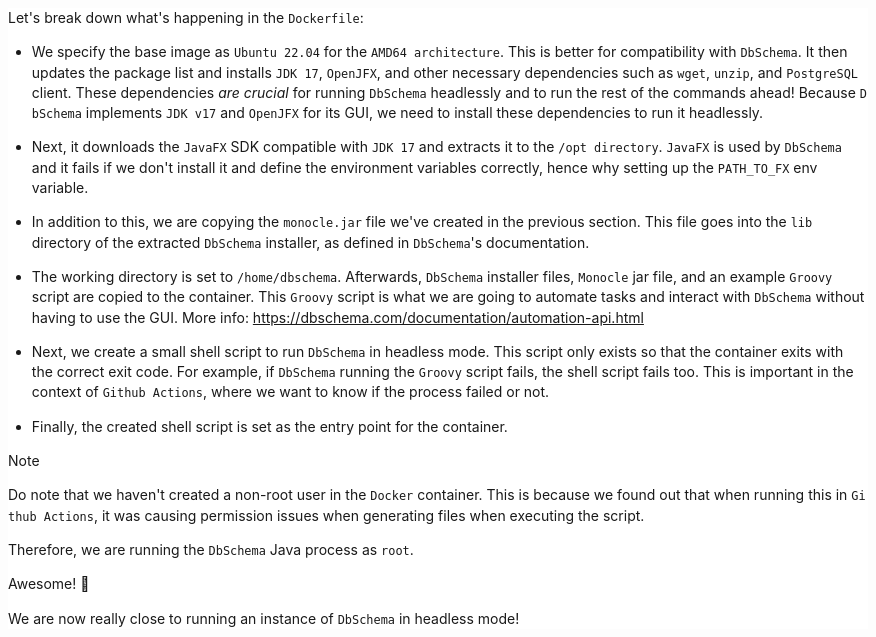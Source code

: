 Let's break down what's happening in the `Dockerfile`:

- We specify the base image as `Ubuntu 22.04` for the `AMD64 architecture`.
  This is better for compatibility with `DbSchema`.
  It then updates the package list and installs `JDK 17`, `OpenJFX`,
  and other necessary dependencies such as `wget`, `unzip`,
  and `PostgreSQL` client.
  These dependencies _are crucial_ for running `DbSchema` headlessly
  and to run the rest of the commands ahead!
  Because `DbSchema` implements `JDK v17` and `OpenJFX` for its GUI,
  we need to install these dependencies to run it headlessly.

- Next, it downloads the `JavaFX` SDK compatible with `JDK 17` and
  extracts it to the `/opt directory`.
  `JavaFX` is used by `DbSchema` and it fails if we don't install it
  and define the environment variables correctly,
  hence why setting up the `PATH_TO_FX` env variable.

- In addition to this,
  we are copying the `monocle.jar` file
  we've created in the previous section.
  This file goes into the `lib` directory
  of the extracted `DbSchema` installer,
  as defined in `DbSchema`'s documentation.

- The working directory is set to `/home/dbschema`.
  Afterwards, `DbSchema` installer files, `Monocle` jar file,
  and an example `Groovy` script are copied to the container.
  This `Groovy` script is what we are going to automate tasks
  and interact with `DbSchema` without having to use the GUI.
  More info:
  https://dbschema.com/documentation/automation-api.html

- Next, we create a small shell script to run `DbSchema` in headless mode.
  This script only exists so that the container exits with the correct exit code.
  For example, if `DbSchema` running the `Groovy` script fails,
  the shell script fails too.
  This is important in the context of `Github Actions`,
  where we want to know if the process failed or not.

- Finally,
  the created shell script is set as the entry point for the container.

> [!NOTE]
>
> Do note that we haven't created a non-root user in the `Docker` container.
> This is because we found out that when running this in `Github Actions`,
> it was causing permission issues when generating files
> when executing the script.
>
> Therefore, we are running the `DbSchema` Java process as `root`.

Awesome! 🎉

We are now really close to running an instance of `DbSchema` in headless mode!
